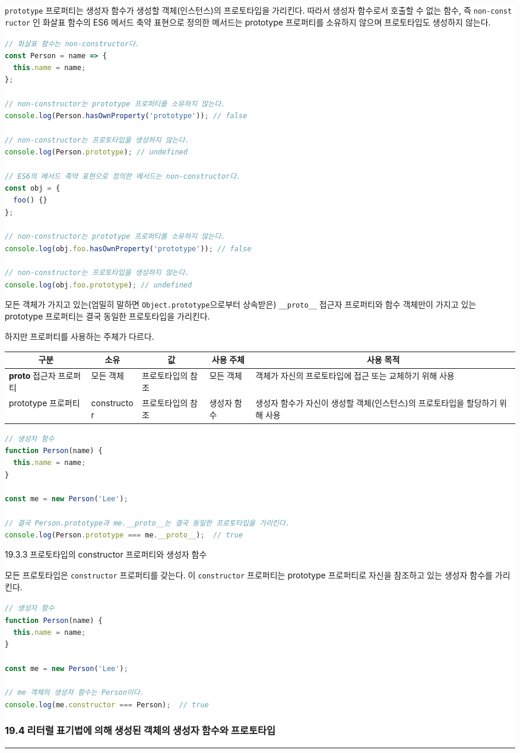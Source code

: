 `prototype` 프로퍼티는 생성자 함수가 생성할 객체(인스턴스)의 프로토타입을 가리킨다. 따라서 생성자 함수로서 호출할 수 없는 함수, 즉 `non-constructor` 인 화살표 함수의 ES6 메서드 축약 표현으로 정의한 메서드는 prototype 프로퍼티를 소유하지 않으며 프로토타입도 생성하지 않는다.

```jsx
// 화살표 함수는 non-constructor다.
const Person = name => {
  this.name = name;
};

// non-constructor는 prototype 프로퍼티를 소유하지 않는다.
console.log(Person.hasOwnProperty('prototype')); // false

// non-constructor는 프로토타입을 생성하지 않는다.
console.log(Person.prototype); // undefined

// ES6의 메서드 축약 표현으로 정의한 메서드는 non-constructor다.
const obj = {
  foo() {}
};

// non-constructor는 prototype 프로퍼티를 소유하지 않는다.
console.log(obj.foo.hasOwnProperty('prototype')); // false

// non-constructor는 프로토타입을 생성하지 않는다.
console.log(obj.foo.prototype); // undefined
```

모든 객체가 가지고 있는(엄밀히 말하면 `Object.prototype`으로부터 상속받은) `__proto__` 접근자 프로퍼티와 함수 객체만이 가지고 있는 prototype 프로퍼티는 결국 동일한 프로토타입을 가리킨다.

하지만 프로퍼티를 사용하는 주체가 다르다.

| 구분 | 소유 | 값  | 사용 주체 | 사용 목적 |
| --- | --- | --- | --- | --- |
| __proto__ 접근자 프로퍼티 | 모든 객체 | 프로토타입의 참조 | 모든 객체 | 객체가 자신의 프로토타입에 접근 또는 교체하기 위해 사용 |
| prototype 프로퍼티 | constructor | 프로토타입의 참조 | 생성자 함수 | 생성자 함수가 자신이 생성할 객체(인스턴스)의 프로토타입을 할당하기 위해 사용 |

```jsx
// 생성자 함수
function Person(name) {
  this.name = name;
}

const me = new Person('Lee');

// 결국 Person.prototype과 me.__proto__는 결국 동일한 프로토타입을 가리킨다.
console.log(Person.prototype === me.__proto__);  // true
```

19.3.3 프로토타입의 constructor 프로퍼티와 생성자 함수

모든 프로토타입은 `constructor` 프로퍼티를 갖는다. 이 `constructor` 프로퍼티는 prototype 프로퍼티로 자신을 참조하고 있는 생성자 함수를 가리킨다.

```jsx
// 생성자 함수
function Person(name) {
  this.name = name;
}

const me = new Person('Lee');

// me 객체의 생성자 함수는 Person이다.
console.log(me.constructor === Person);  // true
```
### 19.4 리터럴 표기법에 의해 생성된 객체의 생성자 함수와 프로토타입

---